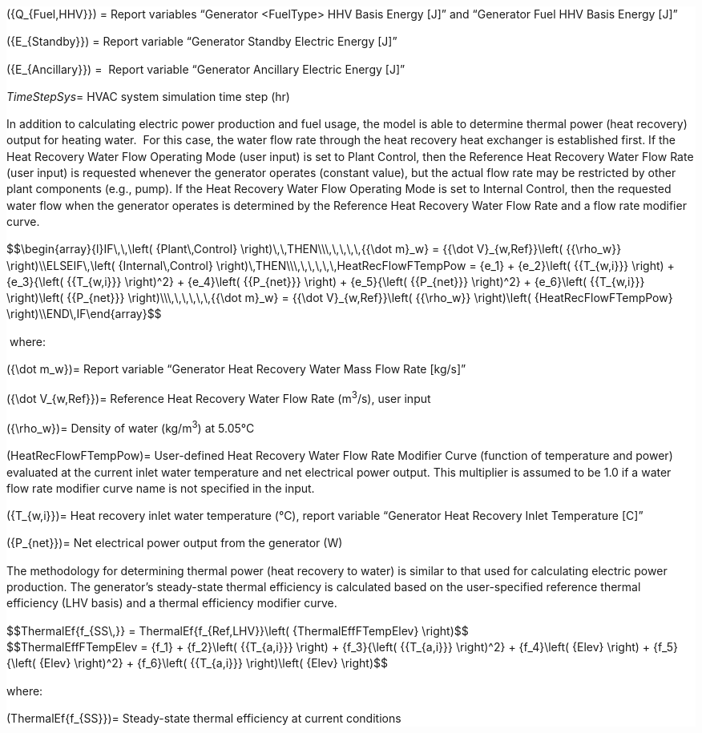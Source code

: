 <span>\({Q_{Fuel,HHV}}\)</span> = Report variables “Generator &lt;FuelType&gt; HHV Basis Energy [J]” and “Generator Fuel HHV Basis Energy [J]”

<span>\({E_{Standby}}\)</span> = Report variable “Generator Standby Electric Energy [J]”

<span>\({E_{Ancillary}}\)</span> =  Report variable “Generator Ancillary Electric Energy [J]”

*TimeStepSys*= HVAC system simulation time step (hr)

In addition to calculating electric power production and fuel usage, the model is able to determine thermal power (heat recovery) output for heating water.  For this case, the water flow rate through the heat recovery heat exchanger is established first. If the Heat Recovery Water Flow Operating Mode (user input) is set to Plant Control, then the Reference Heat Recovery Water Flow Rate (user input) is requested whenever the generator operates (constant value), but the actual flow rate may be restricted by other plant components (e.g., pump). If the Heat Recovery Water Flow Operating Mode is set to Internal Control, then the requested water flow when the generator operates is determined by the Reference Heat Recovery Water Flow Rate and a flow rate modifier curve.

<div>$$\begin{array}{l}IF\,\,\left( {Plant\,Control} \right)\,\,THEN\\\,\,\,\,\,{{\dot m}_w} = {{\dot V}_{w,Ref}}\left( {{\rho_w}} \right)\\ELSEIF\,\left( {Internal\,Control} \right)\,THEN\\\,\,\,\,\,\,HeatRecFlowFTempPow = {e_1} + {e_2}\left( {{T_{w,i}}} \right) + {e_3}{\left( {{T_{w,i}}} \right)^2} + {e_4}\left( {{P_{net}}} \right) + {e_5}{\left( {{P_{net}}} \right)^2} + {e_6}\left( {{T_{w,i}}} \right)\left( {{P_{net}}} \right)\\\,\,\,\,\,\,{{\dot m}_w} = {{\dot V}_{w,Ref}}\left( {{\rho_w}} \right)\left( {HeatRecFlowFTempPow} \right)\\END\,IF\end{array}$$</div>

 where:

<span>\({\dot m_w}\)</span>= Report variable “Generator Heat Recovery Water Mass Flow Rate [kg/s]”

<span>\({\dot V_{w,Ref}}\)</span>= Reference Heat Recovery Water Flow Rate (m<sup>3</sup>/s), user input

<span>\({\rho_w}\)</span>= Density of water (kg/m<sup>3</sup>) at 5.05°C

<span>\(HeatRecFlowFTempPow\)</span>= User-defined Heat Recovery Water Flow Rate Modifier Curve (function of temperature and power) evaluated at the current inlet water temperature and net electrical power output. This multiplier is assumed to be 1.0 if a water flow rate modifier curve name is not specified in the input.

<span>\({T_{w,i}}\)</span>= Heat recovery inlet water temperature (°C), report variable “Generator Heat Recovery Inlet Temperature [C]”

<span>\({P_{net}}\)</span>= Net electrical power output from the generator (W)

The methodology for determining thermal power (heat recovery to water) is similar to that used for calculating electric power production. The generator’s steady-state thermal efficiency is calculated based on the user-specified reference thermal efficiency (LHV basis) and a thermal efficiency modifier curve.

<div>$$ThermalEf{f_{SS\,}} = ThermalEf{f_{Ref,LHV}}\left( {ThermalEffFTempElev} \right)$$</div>

<div>$$ThermalEffFTempElev = {f_1} + {f_2}\left( {{T_{a,i}}} \right) + {f_3}{\left( {{T_{a,i}}} \right)^2} + {f_4}\left( {Elev} \right) + {f_5}{\left( {Elev} \right)^2} + {f_6}\left( {{T_{a,i}}} \right)\left( {Elev} \right)$$</div>

where:

<span>\(ThermalEf{f_{SS}}\)</span>= Steady-state thermal efficiency at current conditions
